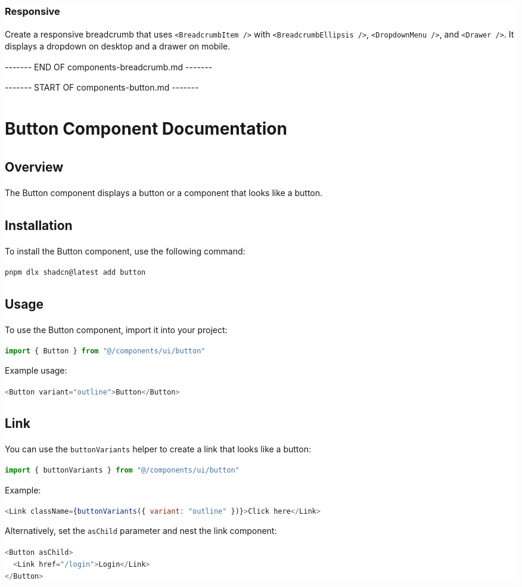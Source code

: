 ### Responsive

Create a responsive breadcrumb that uses `<BreadcrumbItem />` with `<BreadcrumbEllipsis />`, `<DropdownMenu />`, and `<Drawer />`. It displays a dropdown on desktop and a drawer on mobile.

------- END OF components-breadcrumb.md -------





------- START OF components-button.md -------

# Button Component Documentation

## Overview
The Button component displays a button or a component that looks like a button.

## Installation
To install the Button component, use the following command:

```bash
pnpm dlx shadcn@latest add button
```

## Usage
To use the Button component, import it into your project:

```javascript
import { Button } from "@/components/ui/button"
```

Example usage:

```javascript
<Button variant="outline">Button</Button>
```

## Link
You can use the `buttonVariants` helper to create a link that looks like a button:

```javascript
import { buttonVariants } from "@/components/ui/button"
```

Example:

```javascript
<Link className={buttonVariants({ variant: "outline" })}>Click here</Link>
```

Alternatively, set the `asChild` parameter and nest the link component:

```javascript
<Button asChild>
  <Link href="/login">Login</Link>
</Button>
```
